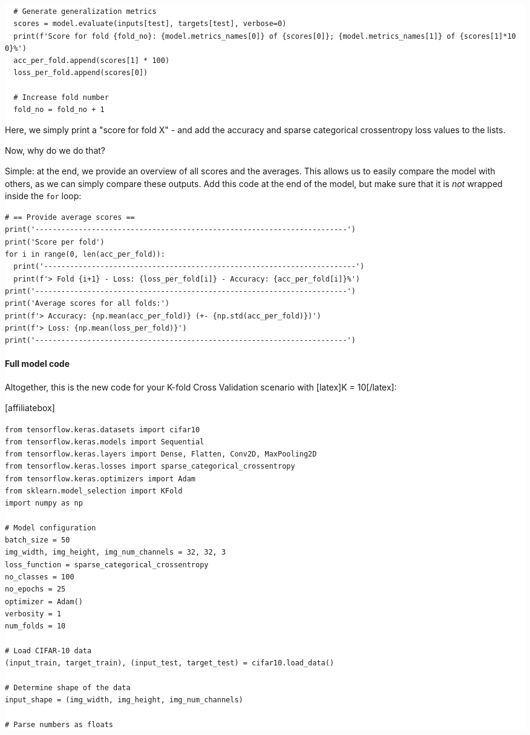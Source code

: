 ```
  # Generate generalization metrics
  scores = model.evaluate(inputs[test], targets[test], verbose=0)
  print(f'Score for fold {fold_no}: {model.metrics_names[0]} of {scores[0]}; {model.metrics_names[1]} of {scores[1]*100}%')
  acc_per_fold.append(scores[1] * 100)
  loss_per_fold.append(scores[0])

  # Increase fold number
  fold_no = fold_no + 1
```

Here, we simply print a "score for fold X" - and add the accuracy and sparse categorical crossentropy loss values to the lists.

Now, why do we do that?

Simple: at the end, we provide an overview of all scores and the averages. This allows us to easily compare the model with others, as we can simply compare these outputs. Add this code at the end of the model, but make sure that it is _not_ wrapped inside the `for` loop:

```
# == Provide average scores ==
print('------------------------------------------------------------------------')
print('Score per fold')
for i in range(0, len(acc_per_fold)):
  print('------------------------------------------------------------------------')
  print(f'> Fold {i+1} - Loss: {loss_per_fold[i]} - Accuracy: {acc_per_fold[i]}%')
print('------------------------------------------------------------------------')
print('Average scores for all folds:')
print(f'> Accuracy: {np.mean(acc_per_fold)} (+- {np.std(acc_per_fold)})')
print(f'> Loss: {np.mean(loss_per_fold)}')
print('------------------------------------------------------------------------')
```

#### Full model code

Altogether, this is the new code for your K-fold Cross Validation scenario with \[latex\]K = 10\[/latex\]:

\[affiliatebox\]

```
from tensorflow.keras.datasets import cifar10
from tensorflow.keras.models import Sequential
from tensorflow.keras.layers import Dense, Flatten, Conv2D, MaxPooling2D
from tensorflow.keras.losses import sparse_categorical_crossentropy
from tensorflow.keras.optimizers import Adam
from sklearn.model_selection import KFold
import numpy as np

# Model configuration
batch_size = 50
img_width, img_height, img_num_channels = 32, 32, 3
loss_function = sparse_categorical_crossentropy
no_classes = 100
no_epochs = 25
optimizer = Adam()
verbosity = 1
num_folds = 10

# Load CIFAR-10 data
(input_train, target_train), (input_test, target_test) = cifar10.load_data()

# Determine shape of the data
input_shape = (img_width, img_height, img_num_channels)

# Parse numbers as floats
```